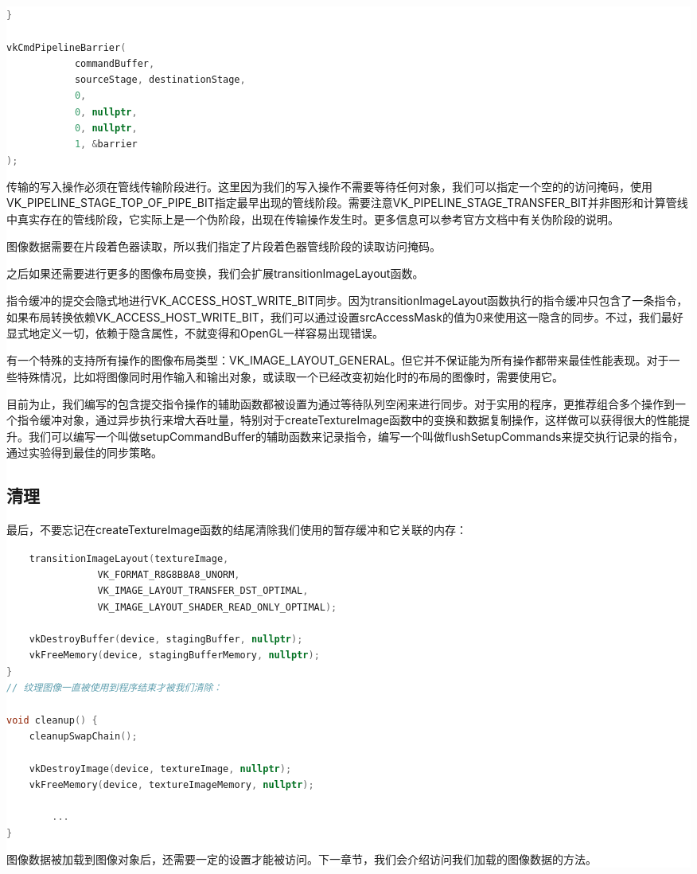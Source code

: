 ```c++
}

vkCmdPipelineBarrier(
			commandBuffer,
			sourceStage, destinationStage,
			0,
			0, nullptr,
			0, nullptr,
			1, &barrier
);
```
传输的写入操作必须在管线传输阶段进行。这里因为我们的写入操作不需要等待任何对象，我们可以指定一个空的的访问掩码，使用VK_PIPELINE_STAGE_TOP_OF_PIPE_BIT指定最早出现的管线阶段。需要注意VK_PIPELINE_STAGE_TRANSFER_BIT并非图形和计算管线中真实存在的管线阶段，它实际上是一个伪阶段，出现在传输操作发生时。更多信息可以参考官方文档中有关伪阶段的说明。

图像数据需要在片段着色器读取，所以我们指定了片段着色器管线阶段的读取访问掩码。

之后如果还需要进行更多的图像布局变换，我们会扩展transitionImageLayout函数。

指令缓冲的提交会隐式地进行VK_ACCESS_HOST_WRITE_BIT同步。因为transitionImageLayout函数执行的指令缓冲只包含了一条指令，如果布局转换依赖VK_ACCESS_HOST_WRITE_BIT，我们可以通过设置srcAccessMask的值为0来使用这一隐含的同步。不过，我们最好显式地定义一切，依赖于隐含属性，不就变得和OpenGL一样容易出现错误。

有一个特殊的支持所有操作的图像布局类型：VK_IMAGE_LAYOUT_GENERAL。但它并不保证能为所有操作都带来最佳性能表现。对于一些特殊情况，比如将图像同时用作输入和输出对象，或读取一个已经改变初始化时的布局的图像时，需要使用它。

目前为止，我们编写的包含提交指令操作的辅助函数都被设置为通过等待队列空闲来进行同步。对于实用的程序，更推荐组合多个操作到一个指令缓冲对象，通过异步执行来增大吞吐量，特别对于createTextureImage函数中的变换和数据复制操作，这样做可以获得很大的性能提升。我们可以编写一个叫做setupCommandBuffer的辅助函数来记录指令，编写一个叫做flushSetupCommands来提交执行记录的指令，通过实验得到最佳的同步策略。

## 清理
最后，不要忘记在createTextureImage函数的结尾清除我们使用的暂存缓冲和它关联的内存：
```c++
	transitionImageLayout(textureImage,
				VK_FORMAT_R8G8B8A8_UNORM,
				VK_IMAGE_LAYOUT_TRANSFER_DST_OPTIMAL,
				VK_IMAGE_LAYOUT_SHADER_READ_ONLY_OPTIMAL);

	vkDestroyBuffer(device, stagingBuffer, nullptr);
	vkFreeMemory(device, stagingBufferMemory, nullptr);
}
// 纹理图像一直被使用到程序结束才被我们清除：

void cleanup() {
	cleanupSwapChain();

	vkDestroyImage(device, textureImage, nullptr);
	vkFreeMemory(device, textureImageMemory, nullptr);

		...
}
```
图像数据被加载到图像对象后，还需要一定的设置才能被访问。下一章节，我们会介绍访问我们加载的图像数据的方法。
